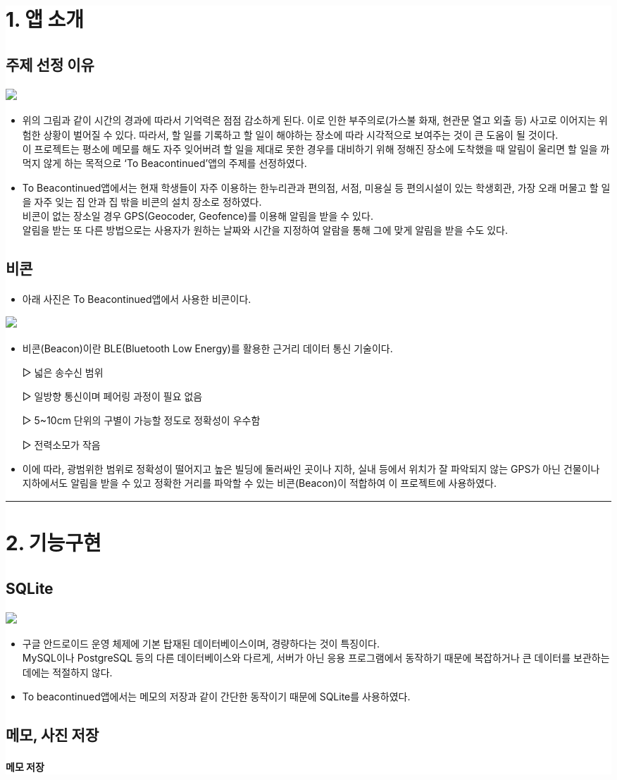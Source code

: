 # **1. 앱 소개**   

## 주제 선정 이유

<img src="https://user-images.githubusercontent.com/62587097/84929189-73465580-b10a-11ea-97ca-e5ef814fb486.jpg" width="55%">    

* 위의 그림과 같이 시간의 경과에 따라서 기억력은 점점 감소하게 된다. 이로 인한 부주의로(가스불 화재, 현관문 열고 외출 등) 사고로 이어지는 위험한 상황이 벌어질 수 있다. 따라서, 할 일를 기록하고 할 일이 해야하는 장소에 따라 시각적으로 보여주는 것이 큰 도움이 될 것이다.    
이 프로젝트는 평소에 메모를 해도 자주 잊어버려 할 일을 제대로 못한 경우를 대비하기 위해 정해진 장소에 도착했을 때 알림이 울리면 할 일을 까먹지 않게 하는 목적으로 ‘To Beacontinued’앱의 주제를 선정하였다.

* To Beacontinued앱에서는 현재 학생들이 자주 이용하는 한누리관과 편의점, 서점, 미용실 등 편의시설이 있는 학생회관, 가장 오래 머물고 할 일을 자주 잊는 집 안과 집 밖을 비콘의 설치 장소로 정하였다.   
비콘이 없는 장소일 경우 GPS(Geocoder, Geofence)를 이용해 알림을 받을 수 있다.   
알림을 받는 또 다른 방법으로는 사용자가 원하는 날짜와 시간을 지정하여 알람을 통해 그에 맞게 알림을 받을 수도 있다.   

## 비콘

* 아래 사진은 To Beacontinued앱에서 사용한 비콘이다.

<img src = "https://user-images.githubusercontent.com/62587097/85034161-beb93c00-b1bc-11ea-8124-e3a159a95fae.png" width = 30%>     

* 비콘(Beacon)이란 BLE(Bluetooth Low Energy)를 활용한 근거리 데이터 통신 기술이다.  
    
    ▷ 넓은 송수신 범위
    
    ▷ 일방향 통신이며 페어링 과정이 필요 없음
    
    ▷ 5~10cm 단위의 구별이 가능할 정도로 정확성이 우수함
    
    ▷ 전력소모가 작음

* 이에 따라, 광범위한 범위로 정확성이 떨어지고 높은 빌딩에 둘러싸인 곳이나 지하, 실내 등에서 위치가 잘 파악되지 않는 GPS가 아닌 건물이나 지하에서도 알림을 받을 수 있고 정확한 거리를 파악할 수 있는 비콘(Beacon)이 적합하여 이 프로젝트에 사용하였다.   

<hr>

# 2. 기능구현

## SQLite

<img src = "https://user-images.githubusercontent.com/62948547/84872680-28522100-b0bd-11ea-8479-225b8c9637e8.png" width = 30%>   

* 구글 안드로이드 운영 체제에 기본 탑재된 데이터베이스이며, 경량하다는 것이 특징이다.<br>MySQL이나 PostgreSQL 등의 다른 데이터베이스와 다르게, 서버가 아닌 응용 프로그램에서 동작하기 때문에 복잡하거나 큰 데이터를 보관하는 데에는 적절하지 않다.   

* To beacontinued앱에서는 메모의 저장과 같이 간단한 동작이기 때문에 SQLite를 사용하였다.

## 메모, 사진 저장

#### 메모 저장
